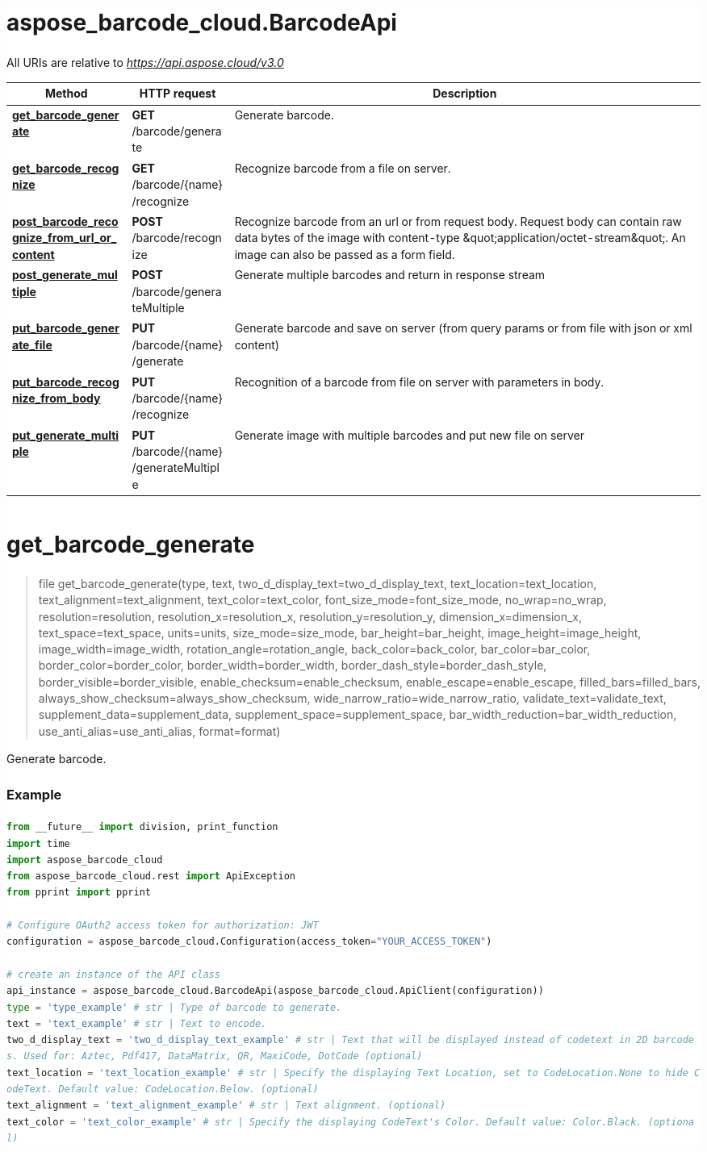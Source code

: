 # aspose_barcode_cloud.BarcodeApi

All URIs are relative to *https://api.aspose.cloud/v3.0*

Method | HTTP request | Description
------ | ------------ | -----------
[**get_barcode_generate**](BarcodeApi.md#get_barcode_generate) | **GET** /barcode/generate | Generate barcode.
[**get_barcode_recognize**](BarcodeApi.md#get_barcode_recognize) | **GET** /barcode/{name}/recognize | Recognize barcode from a file on server.
[**post_barcode_recognize_from_url_or_content**](BarcodeApi.md#post_barcode_recognize_from_url_or_content) | **POST** /barcode/recognize | Recognize barcode from an url or from request body. Request body can contain raw data bytes of the image with content-type \&quot;application/octet-stream\&quot;. An image can also be passed as a form field.
[**post_generate_multiple**](BarcodeApi.md#post_generate_multiple) | **POST** /barcode/generateMultiple | Generate multiple barcodes and return in response stream
[**put_barcode_generate_file**](BarcodeApi.md#put_barcode_generate_file) | **PUT** /barcode/{name}/generate | Generate barcode and save on server (from query params or from file with json or xml content)
[**put_barcode_recognize_from_body**](BarcodeApi.md#put_barcode_recognize_from_body) | **PUT** /barcode/{name}/recognize | Recognition of a barcode from file on server with parameters in body.
[**put_generate_multiple**](BarcodeApi.md#put_generate_multiple) | **PUT** /barcode/{name}/generateMultiple | Generate image with multiple barcodes and put new file on server


# **get_barcode_generate**
> file get_barcode_generate(type, text, two_d_display_text=two_d_display_text, text_location=text_location, text_alignment=text_alignment, text_color=text_color, font_size_mode=font_size_mode, no_wrap=no_wrap, resolution=resolution, resolution_x=resolution_x, resolution_y=resolution_y, dimension_x=dimension_x, text_space=text_space, units=units, size_mode=size_mode, bar_height=bar_height, image_height=image_height, image_width=image_width, rotation_angle=rotation_angle, back_color=back_color, bar_color=bar_color, border_color=border_color, border_width=border_width, border_dash_style=border_dash_style, border_visible=border_visible, enable_checksum=enable_checksum, enable_escape=enable_escape, filled_bars=filled_bars, always_show_checksum=always_show_checksum, wide_narrow_ratio=wide_narrow_ratio, validate_text=validate_text, supplement_data=supplement_data, supplement_space=supplement_space, bar_width_reduction=bar_width_reduction, use_anti_alias=use_anti_alias, format=format)

Generate barcode.

### Example
```python
from __future__ import division, print_function
import time
import aspose_barcode_cloud
from aspose_barcode_cloud.rest import ApiException
from pprint import pprint

# Configure OAuth2 access token for authorization: JWT
configuration = aspose_barcode_cloud.Configuration(access_token="YOUR_ACCESS_TOKEN")

# create an instance of the API class
api_instance = aspose_barcode_cloud.BarcodeApi(aspose_barcode_cloud.ApiClient(configuration))
type = 'type_example' # str | Type of barcode to generate.
text = 'text_example' # str | Text to encode.
two_d_display_text = 'two_d_display_text_example' # str | Text that will be displayed instead of codetext in 2D barcodes. Used for: Aztec, Pdf417, DataMatrix, QR, MaxiCode, DotCode (optional)
text_location = 'text_location_example' # str | Specify the displaying Text Location, set to CodeLocation.None to hide CodeText. Default value: CodeLocation.Below. (optional)
text_alignment = 'text_alignment_example' # str | Text alignment. (optional)
text_color = 'text_color_example' # str | Specify the displaying CodeText's Color. Default value: Color.Black. (optional)
```